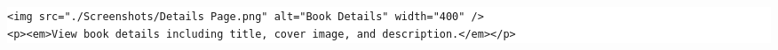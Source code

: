    <img src="./Screenshots/Details Page.png" alt="Book Details" width="400" />
    <p><em>View book details including title, cover image, and description.</em></p>